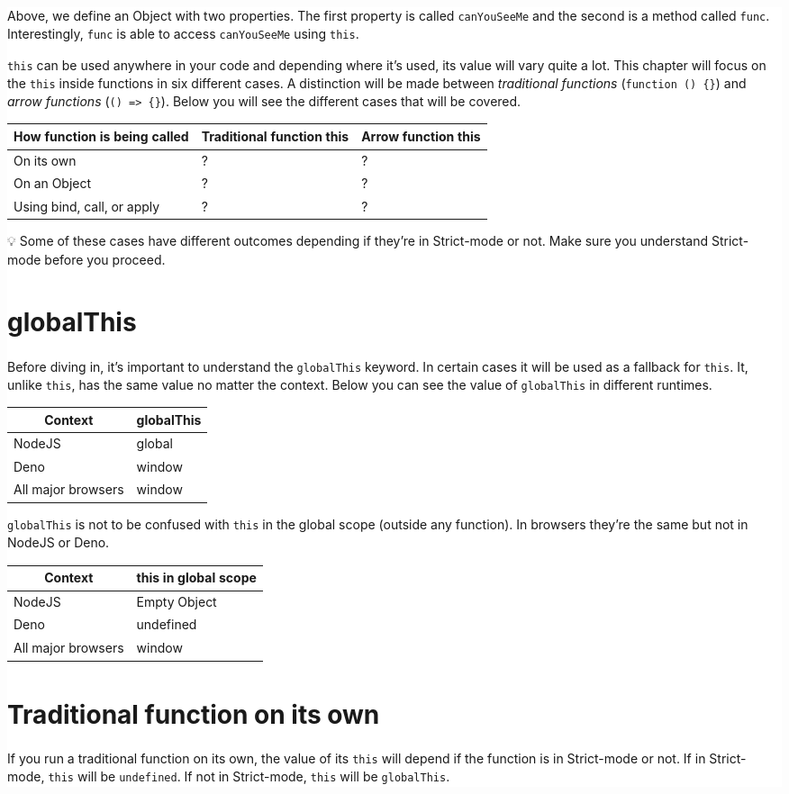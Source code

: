 Above, we define an Object with two properties. The first property is called `canYouSeeMe` and  the second is a method called `func`. Interestingly, `func` is able to access `canYouSeeMe` using `this`.

`this` can be used anywhere in your code and depending where it’s used, its value will vary quite a lot. This chapter will focus on the `this` inside functions in six different cases. A distinction will be made between *traditional functions* (`function () {}`) and *arrow functions* (`() => {}`). Below you will see the different cases that will be covered.

| How function is being called | Traditional function this |   Arrow function this |
| --- | --- | --- |
| On its own |                    ? |                      ? |
| On an Object |                    ? |                      ? |
| Using bind, call, or apply |                    ? |                      ? |

<aside>
💡 Some of these cases have different outcomes depending if they’re in Strict-mode or not. Make sure you understand Strict-mode before you proceed.

</aside>

# globalThis

Before diving in, it’s important to understand the `globalThis` keyword. In certain cases it will be used as a fallback for `this`. It, unlike `this`, has the same value no matter the context. Below you can see the value of `globalThis` in different runtimes.

| Context | globalThis |
| --- | --- |
| NodeJS | global |
| Deno | window |
| All major browsers | window |

`globalThis` is not to be confused with `this` in the global scope (outside any function). In browsers they’re the same but not in NodeJS or Deno.

| Context | this in global scope |
| --- | --- |
| NodeJS | Empty Object |
| Deno | undefined |
| All major browsers | window |

# Traditional function on its own

If you run a traditional function on its own, the value of its `this` will depend if the function is in Strict-mode or not. If in Strict-mode, `this` will be `undefined`. If not in Strict-mode, `this` will be `globalThis`. 

